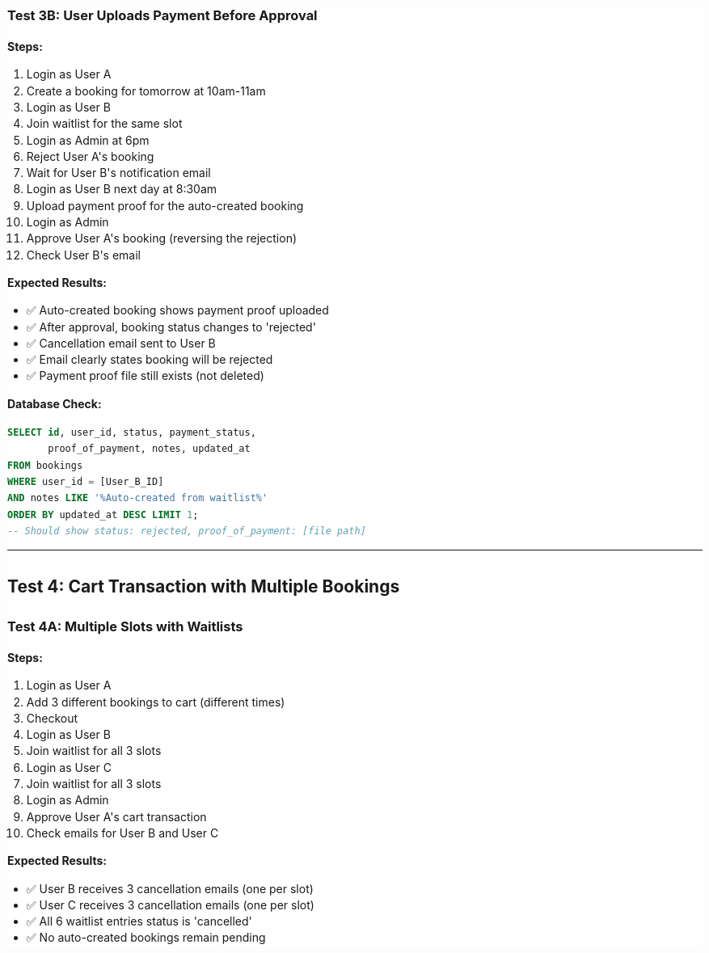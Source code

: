 
### Test 3B: User Uploads Payment Before Approval
**Steps:**
1. Login as User A
2. Create a booking for tomorrow at 10am-11am
3. Login as User B
4. Join waitlist for the same slot
5. Login as Admin at 6pm
6. Reject User A's booking
7. Wait for User B's notification email
8. Login as User B next day at 8:30am
9. Upload payment proof for the auto-created booking
10. Login as Admin
11. Approve User A's booking (reversing the rejection)
12. Check User B's email

**Expected Results:**
- ✅ Auto-created booking shows payment proof uploaded
- ✅ After approval, booking status changes to 'rejected'
- ✅ Cancellation email sent to User B
- ✅ Email clearly states booking will be rejected
- ✅ Payment proof file still exists (not deleted)

**Database Check:**
```sql
SELECT id, user_id, status, payment_status,
       proof_of_payment, notes, updated_at
FROM bookings
WHERE user_id = [User_B_ID]
AND notes LIKE '%Auto-created from waitlist%'
ORDER BY updated_at DESC LIMIT 1;
-- Should show status: rejected, proof_of_payment: [file path]
```

---

## Test 4: Cart Transaction with Multiple Bookings

### Test 4A: Multiple Slots with Waitlists
**Steps:**
1. Login as User A
2. Add 3 different bookings to cart (different times)
3. Checkout
4. Login as User B
5. Join waitlist for all 3 slots
6. Login as User C
7. Join waitlist for all 3 slots
8. Login as Admin
9. Approve User A's cart transaction
10. Check emails for User B and User C

**Expected Results:**
- ✅ User B receives 3 cancellation emails (one per slot)
- ✅ User C receives 3 cancellation emails (one per slot)
- ✅ All 6 waitlist entries status is 'cancelled'
- ✅ No auto-created bookings remain pending
